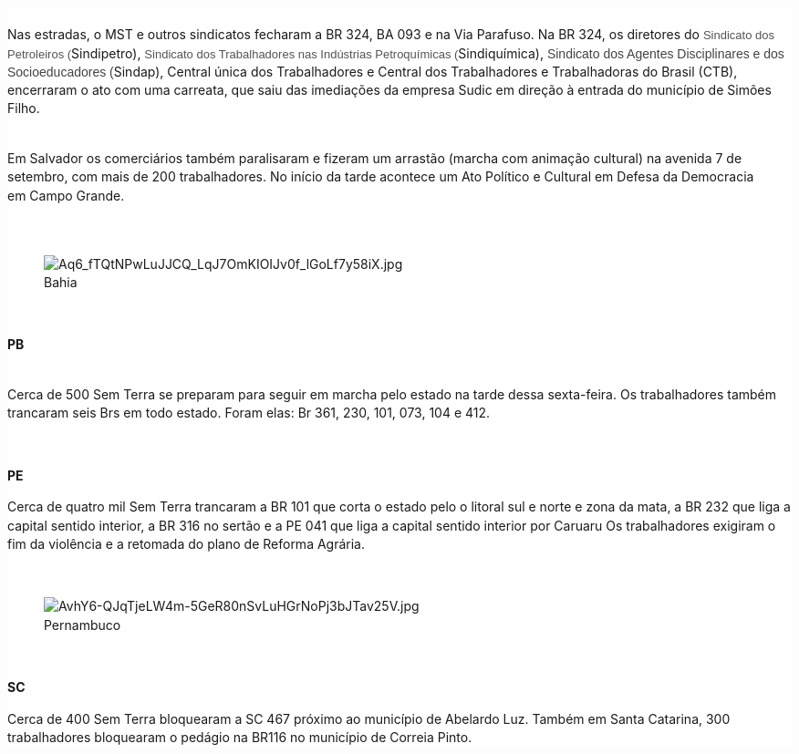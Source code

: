 <p><br />
Nas estradas, o MST e outros sindicatos fecharam a BR 324, BA 093 e na Via Parafuso.&nbsp;Na BR 324, os diretores do <span style="color: rgb(84, 84, 84); font-family: arial, sans-serif; font-size: small; line-height: 18.2px;">Sindicato dos Petroleiros (</span>Sindipetro), <span style="color: rgb(84, 84, 84); font-family: arial, sans-serif; font-size: small; line-height: 18.2px;">Sindicato dos Trabalhadores nas Ind&uacute;strias Petroqu&iacute;micas (</span>Sindiqu&iacute;mica), <span style="color: rgb(68, 68, 68); font-family: arial, sans-serif; line-height: 16.12px;">Sindicato dos Agentes Disciplinares e dos Socioeducadores (</span>Sindap), Central &uacute;nica dos Trabalhadores&nbsp;e Central dos&nbsp;Trabalhadores e Trabalhadoras do Brasil (CTB), encerraram o ato com uma carreata, que saiu das imedia&ccedil;&otilde;es da empresa Sudic em dire&ccedil;&atilde;o &agrave; entrada do munic&iacute;pio de Sim&otilde;es Filho.&nbsp;</p>

<p><br />
Em Salvador os comerci&aacute;rios tamb&eacute;m paralisaram e fizeram um arrast&atilde;o (marcha com anima&ccedil;&atilde;o cultural)&nbsp;na avenida 7 de setembro, com mais de 200 trabalhadores.&nbsp;No in&iacute;cio da tarde&nbsp;acontece&nbsp;um Ato Pol&iacute;tico e Cultural em Defesa da Democracia em&nbsp;Campo Grande.⁠⁠⁠⁠<br />
<br />
&nbsp;</p>

<figure class="image"><img alt="Aq6_fTQtNPwLuJJCQ_LqJ7OmKIOIJv0f_lGoLf7y58iX.jpg" height="394" src="//farm2.staticflickr.com/1459/25840887644_815ea2818e_b.jpg" width="700" />
<figcaption>Bahia&nbsp;</figcaption>
</figure>

<p>&nbsp;</p>

<p><strong>PB</strong><br />
&nbsp;</p>

<p>Cerca de 500 Sem Terra se preparam para seguir em marcha pelo estado na tarde dessa sexta-feira. Os trabalhadores tamb&eacute;m trancaram seis Brs em todo&nbsp;estado. Foram elas: Br 361, 230, 101, 073, 104 e 412.</p>

<p>&nbsp;</p>

<p><strong>PE</strong></p>

<p>Cerca de quatro mil&nbsp;Sem Terra trancaram a&nbsp;BR 101 que corta o estado pelo o litoral sul e norte e zona da mata,&nbsp;a BR 232 que liga a capital sentido interior,&nbsp;a BR 316 no sert&atilde;o e&nbsp;a PE 041 que liga a capital sentido interior por Caruaru Os trabalhadores exigiram&nbsp;o fim da viol&ecirc;ncia e a retomada do plano de Reforma Agr&aacute;ria.&nbsp;&nbsp;</p>

<p>&nbsp;</p>

<figure class="image"><img alt="AvhY6-QJqTjeLW4m-5GeR80nSvLuHGrNoPj3bJTav25V.jpg" height="394" src="//farm2.staticflickr.com/1710/25842835083_66bab19314_b.jpg" width="700" />
<figcaption>Pernambuco</figcaption>
</figure>

<p>&nbsp;</p>

<p><strong>SC</strong></p>

<p>Cerca de 400 Sem Terra bloquearam a SC&nbsp;467 pr&oacute;ximo ao munic&iacute;pio de&nbsp;Abelardo Luz. Tamb&eacute;m em Santa Catarina, 300 trabalhadores bloquearam&nbsp;o ped&aacute;gio na BR116 no munic&iacute;pio de Correia Pinto.</p>
